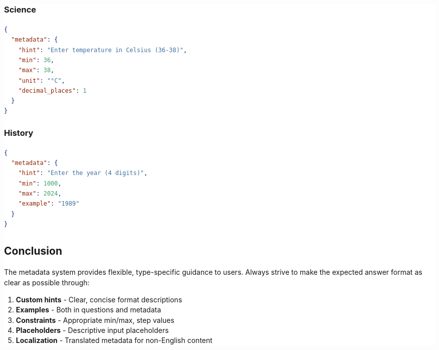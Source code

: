 ### Science

```json
{
  "metadata": {
    "hint": "Enter temperature in Celsius (36-38)",
    "min": 36,
    "max": 38,
    "unit": "°C",
    "decimal_places": 1
  }
}
```

### History

```json
{
  "metadata": {
    "hint": "Enter the year (4 digits)",
    "min": 1000,
    "max": 2024,
    "example": "1989"
  }
}
```

## Conclusion

The metadata system provides flexible, type-specific guidance to users. Always strive to make the expected answer format as clear as possible through:

1. **Custom hints** - Clear, concise format descriptions
2. **Examples** - Both in questions and metadata
3. **Constraints** - Appropriate min/max, step values
4. **Placeholders** - Descriptive input placeholders
5. **Localization** - Translated metadata for non-English content
